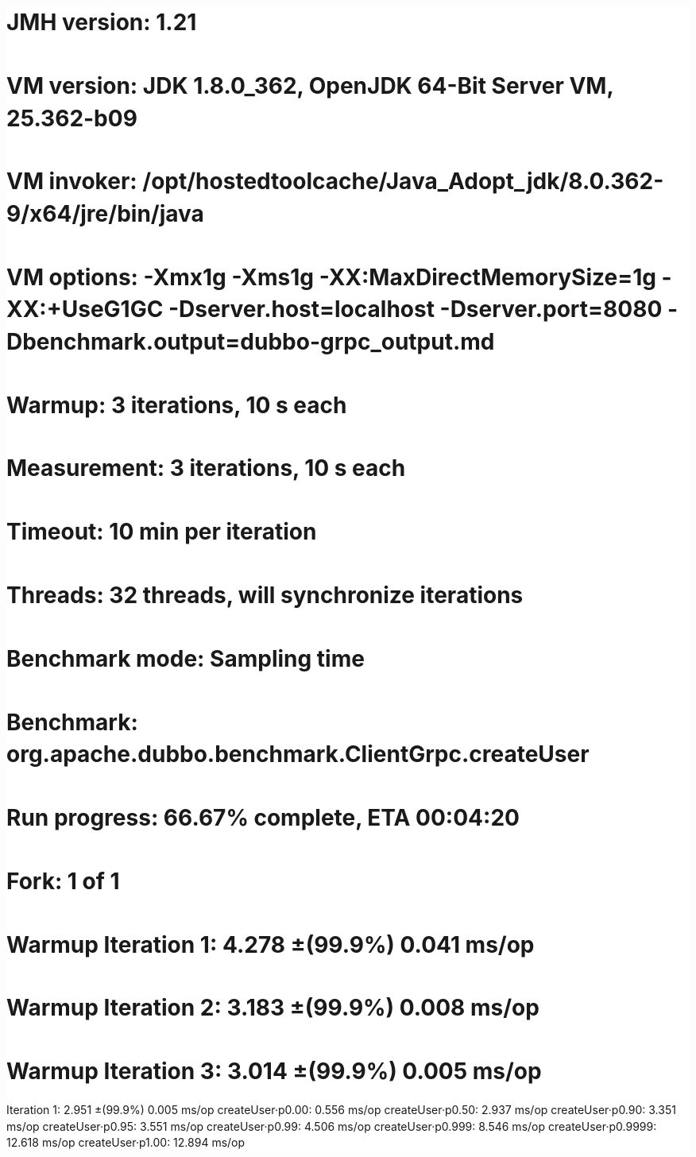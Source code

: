 
# JMH version: 1.21
# VM version: JDK 1.8.0_362, OpenJDK 64-Bit Server VM, 25.362-b09
# VM invoker: /opt/hostedtoolcache/Java_Adopt_jdk/8.0.362-9/x64/jre/bin/java
# VM options: -Xmx1g -Xms1g -XX:MaxDirectMemorySize=1g -XX:+UseG1GC -Dserver.host=localhost -Dserver.port=8080 -Dbenchmark.output=dubbo-grpc_output.md
# Warmup: 3 iterations, 10 s each
# Measurement: 3 iterations, 10 s each
# Timeout: 10 min per iteration
# Threads: 32 threads, will synchronize iterations
# Benchmark mode: Sampling time
# Benchmark: org.apache.dubbo.benchmark.ClientGrpc.createUser

# Run progress: 66.67% complete, ETA 00:04:20
# Fork: 1 of 1
# Warmup Iteration   1: 4.278 ±(99.9%) 0.041 ms/op
# Warmup Iteration   2: 3.183 ±(99.9%) 0.008 ms/op
# Warmup Iteration   3: 3.014 ±(99.9%) 0.005 ms/op
Iteration   1: 2.951 ±(99.9%) 0.005 ms/op
                 createUser·p0.00:   0.556 ms/op
                 createUser·p0.50:   2.937 ms/op
                 createUser·p0.90:   3.351 ms/op
                 createUser·p0.95:   3.551 ms/op
                 createUser·p0.99:   4.506 ms/op
                 createUser·p0.999:  8.546 ms/op
                 createUser·p0.9999: 12.618 ms/op
                 createUser·p1.00:   12.894 ms/op
